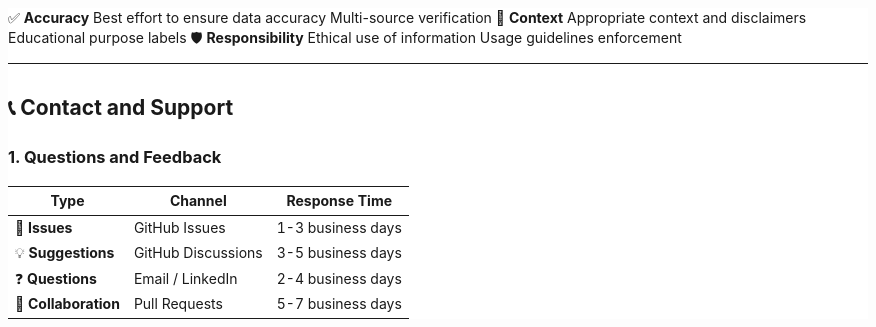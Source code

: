 </tr>
<tr>
<td>✅ <strong>Accuracy</strong></td>
<td>Best effort to ensure data accuracy</td>
<td>Multi-source verification</td>
</tr>
<tr>
<td>📝 <strong>Context</strong></td>
<td>Appropriate context and disclaimers</td>
<td>Educational purpose labels</td>
</tr>
<tr>
<td>🛡️ <strong>Responsibility</strong></td>
<td>Ethical use of information</td>
<td>Usage guidelines enforcement</td>
</tr>
</tbody>
</table>

---

## 📞 Contact and Support

### 1. Questions and Feedback

<table>
<thead>
<tr>
<th>Type</th>
<th>Channel</th>
<th>Response Time</th>
</tr>
</thead>
<tbody>
<tr>
<td>🐛 <strong>Issues</strong></td>
<td>GitHub Issues</td>
<td>1-3 business days</td>
</tr>
<tr>
<td>💡 <strong>Suggestions</strong></td>
<td>GitHub Discussions</td>
<td>3-5 business days</td>
</tr>
<tr>
<td>❓ <strong>Questions</strong></td>
<td>Email / LinkedIn</td>
<td>2-4 business days</td>
</tr>
<tr>
<td>🤝 <strong>Collaboration</strong></td>
<td>Pull Requests</td>
<td>5-7 business days</td>
</tr>
</tbody>
</table>
